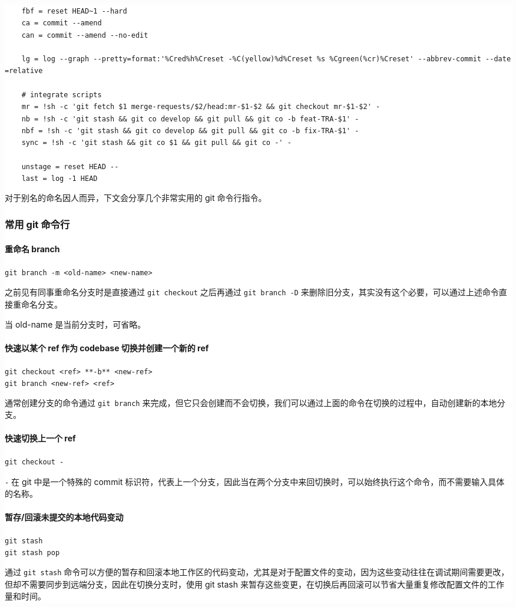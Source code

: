```
    fbf = reset HEAD~1 --hard
    ca = commit --amend
    can = commit --amend --no-edit

    lg = log --graph --pretty=format:'%Cred%h%Creset -%C(yellow)%d%Creset %s %Cgreen(%cr)%Creset' --abbrev-commit --date=relative

    # integrate scripts
    mr = !sh -c 'git fetch $1 merge-requests/$2/head:mr-$1-$2 && git checkout mr-$1-$2' -
    nb = !sh -c 'git stash && git co develop && git pull && git co -b feat-TRA-$1' -
    nbf = !sh -c 'git stash && git co develop && git pull && git co -b fix-TRA-$1' -
    sync = !sh -c 'git stash && git co $1 && git pull && git co -' -

    unstage = reset HEAD --
    last = log -1 HEAD
```

对于别名的命名因人而异，下文会分享几个非常实用的 git 命令行指令。

### 常用 git 命令行

#### 重命名 branch

```
git branch -m <old-name> <new-name>
```

之前见有同事重命名分支时是直接通过 `git checkout` 之后再通过 `git branch -D` 来删除旧分支，其实没有这个必要，可以通过上述命令直接重命名分支。

当 old-name 是当前分支时，可省略。

#### 快速以某个 ref 作为 codebase 切换并创建一个新的 ref

```
git checkout <ref> **-b** <new-ref>
git branch <new-ref> <ref>
```

通常创建分支的命令通过 `git branch` 来完成，但它只会创建而不会切换，我们可以通过上面的命令在切换的过程中，自动创建新的本地分支。

#### 快速切换上一个 ref

```
git checkout -
```

`-` 在 git 中是一个特殊的 commit 标识符，代表上一个分支，因此当在两个分支中来回切换时，可以始终执行这个命令，而不需要输入具体的名称。

#### 暂存/回滚未提交的本地代码变动

```
git stash
git stash pop
```

通过 `git stash` 命令可以方便的暂存和回滚本地工作区的代码变动，尤其是对于配置文件的变动，因为这些变动往往在调试期间需要更改，但却不需要同步到远端分支，因此在切换分支时，使用 git stash 来暂存这些变更，在切换后再回滚可以节省大量重复修改配置文件的工作量和时间。
